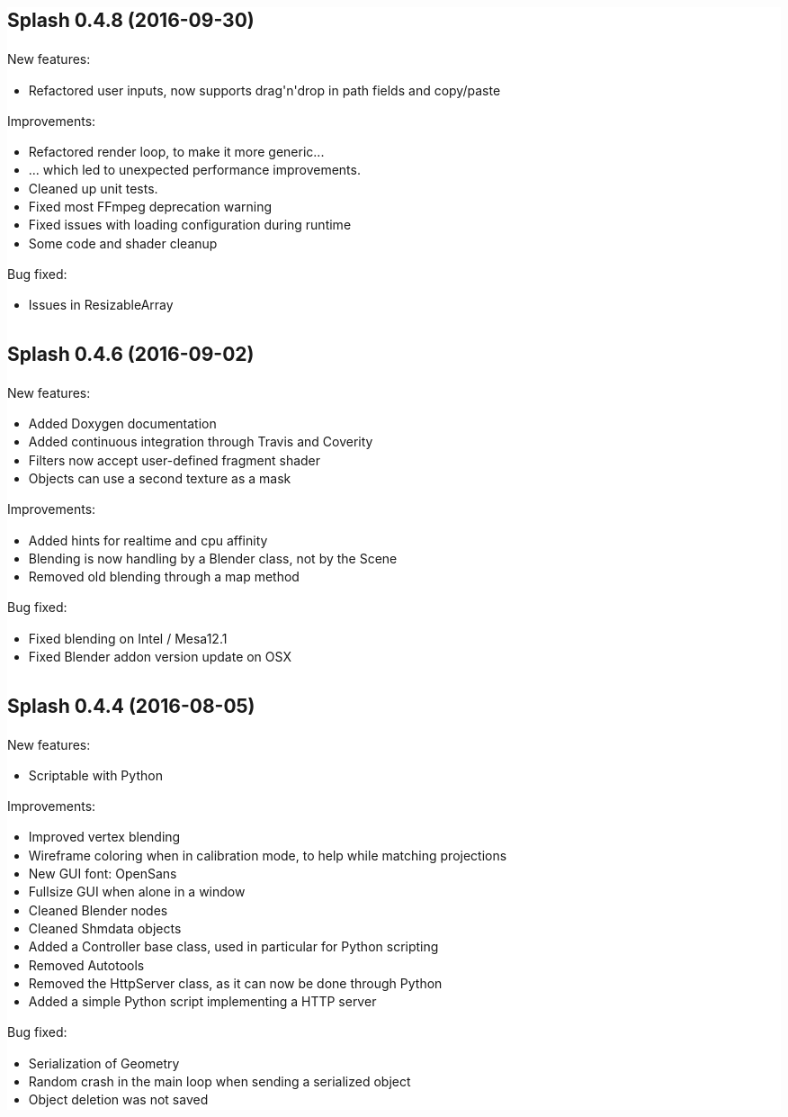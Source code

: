 Splash 0.4.8 (2016-09-30)
-------------------------
New features:
* Refactored user inputs, now supports drag'n'drop in path fields and copy/paste

Improvements:
* Refactored render loop, to make it more generic...
* ... which led to unexpected performance improvements.
* Cleaned up unit tests.
* Fixed most FFmpeg deprecation warning
* Fixed issues with loading configuration during runtime
* Some code and shader cleanup

Bug fixed:
* Issues in ResizableArray

Splash 0.4.6 (2016-09-02)
-------------------------
New features:
* Added Doxygen documentation
* Added continuous integration through Travis and Coverity
* Filters now accept user-defined fragment shader
* Objects can use a second texture as a mask

Improvements:
* Added hints for realtime and cpu affinity
* Blending is now handling by a Blender class, not by the Scene
* Removed old blending through a map method

Bug fixed:
* Fixed blending on Intel / Mesa12.1
* Fixed Blender addon version update on OSX

Splash 0.4.4 (2016-08-05)
-------------------------
New features:
* Scriptable with Python

Improvements:
* Improved vertex blending
* Wireframe coloring when in calibration mode, to help while matching projections
* New GUI font: OpenSans
* Fullsize GUI when alone in a window
* Cleaned Blender nodes
* Cleaned Shmdata objects
* Added a Controller base class, used in particular for Python scripting
* Removed Autotools
* Removed the HttpServer class, as it can now be done through Python
* Added a simple Python script implementing a HTTP server

Bug fixed:
* Serialization of Geometry
* Random crash in the main loop when sending a serialized object
* Object deletion was not saved
